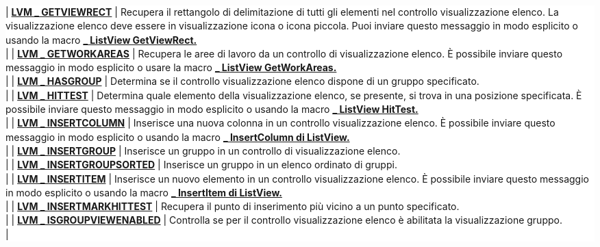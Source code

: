 | [**LVM \_ GETVIEWRECT**](lvm-getviewrect.md)                           | Recupera il rettangolo di delimitazione di tutti gli elementi nel controllo visualizzazione elenco. La visualizzazione elenco deve essere in visualizzazione icona o icona piccola. Puoi inviare questo messaggio in modo esplicito o usando la macro [**\_ ListView GetViewRect.**](/windows/desktop/api/Commctrl/nf-commctrl-listview_getviewrect) <br/>                                                                                                                                                                                                            |
| [**LVM \_ GETWORKAREAS**](lvm-getworkareas.md)                         | Recupera le aree di lavoro da un controllo di visualizzazione elenco. È possibile inviare questo messaggio in modo esplicito o usare la macro [**\_ ListView GetWorkAreas.**](/windows/desktop/api/Commctrl/nf-commctrl-listview_getworkareas) <br/>                                                                                                                                                                                                                                                                                   |
| [**LVM \_ HASGROUP**](lvm-hasgroup.md)                                 | Determina se il controllo visualizzazione elenco dispone di un gruppo specificato.<br/>                                                                                                                                                                                                                                                                                                                                                                                         |
| [**LVM \_ HITTEST**](lvm-hittest.md)                                   | Determina quale elemento della visualizzazione elenco, se presente, si trova in una posizione specificata. È possibile inviare questo messaggio in modo esplicito o usando la macro [**\_ ListView HitTest.**](/windows/desktop/api/Commctrl/nf-commctrl-listview_hittest) <br/>                                                                                                                                                                                                                                                                         |
| [**LVM \_ INSERTCOLUMN**](lvm-insertcolumn.md)                         | Inserisce una nuova colonna in un controllo visualizzazione elenco. È possibile inviare questo messaggio in modo esplicito o usando la macro [**\_ InsertColumn di ListView.**](/windows/desktop/api/Commctrl/nf-commctrl-listview_insertcolumn) <br/>                                                                                                                                                                                                                                                                                       |
| [**LVM \_ INSERTGROUP**](lvm-insertgroup.md)                           | Inserisce un gruppo in un controllo di visualizzazione elenco.<br/>                                                                                                                                                                                                                                                                                                                                                                                                               |
| [**LVM \_ INSERTGROUPSORTED**](lvm-insertgroupsorted.md)               | Inserisce un gruppo in un elenco ordinato di gruppi.<br/>                                                                                                                                                                                                                                                                                                                                                                                                         |
| [**LVM \_ INSERTITEM**](lvm-insertitem.md)                             | Inserisce un nuovo elemento in un controllo visualizzazione elenco. È possibile inviare questo messaggio in modo esplicito o usando la macro [**\_ InsertItem di ListView.**](/windows/desktop/api/Commctrl/nf-commctrl-listview_insertitem)<br/>                                                                                                                                                                                                                                                                                              |
| [**LVM \_ INSERTMARKHITTEST**](lvm-insertmarkhittest.md)               | Recupera il punto di inserimento più vicino a un punto specificato.<br/>                                                                                                                                                                                                                                                                                                                                                                                             |
| [**LVM \_ ISGROUPVIEWENABLED**](lvm-isgroupviewenabled.md)             | Controlla se per il controllo visualizzazione elenco è abilitata la visualizzazione gruppo.<br/>                                                                                                                                                                                                                                                                                                                                                                                            |